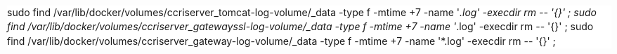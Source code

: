 sudo find /var/lib/docker/volumes/ccriserver_tomcat-log-volume/_data -type f -mtime +7 -name '*.log' -execdir rm -- '{}' \; 
sudo find /var/lib/docker/volumes/ccriserver_gatewayssl-log-volume/_data -type f -mtime +7 -name '*.log' -execdir rm -- '{}' \;
sudo find /var/lib/docker/volumes/ccriserver_gateway-log-volume/_data -type f -mtime +7 -name '*.log' -execdir rm -- '{}' \;
